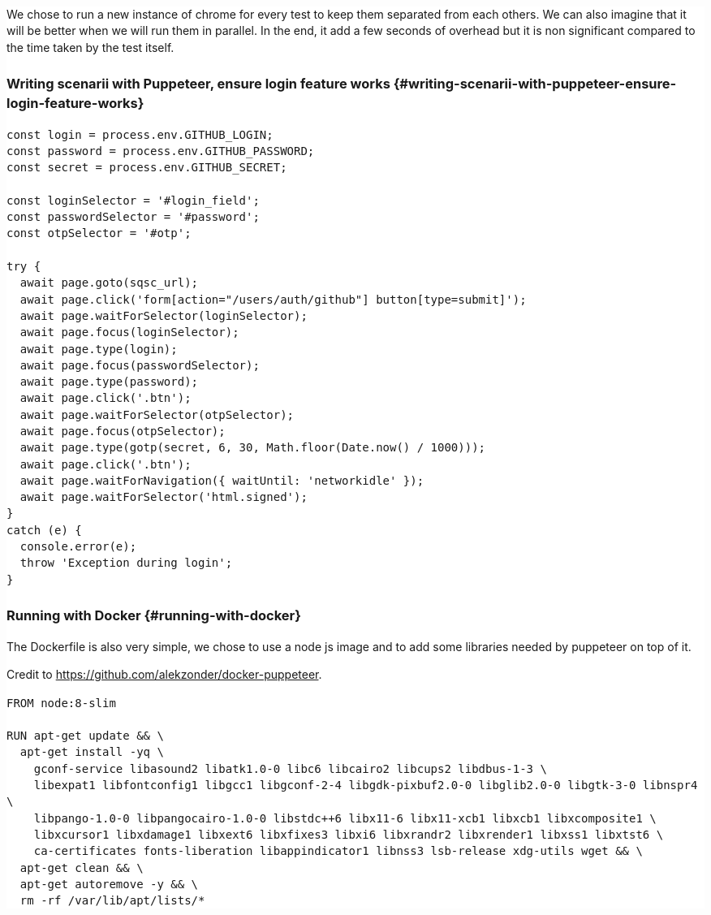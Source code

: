 We chose to run a new instance of chrome for every test to keep them separated from each others. We can also imagine that it will be better when we will run them in parallel. In the end, it add a few seconds of overhead but it is non significant compared to the time taken by the test itself.

### Writing scenarii with Puppeteer, ensure login feature works {#writing-scenarii-with-puppeteer-ensure-login-feature-works}

<pre class="wp-code-highlight prettyprint">const login = process.env.GITHUB_LOGIN;
const password = process.env.GITHUB_PASSWORD;
const secret = process.env.GITHUB_SECRET;

const loginSelector = &#039;#login_field&#039;;
const passwordSelector = &#039;#password&#039;;
const otpSelector = &#039;#otp&#039;;

try {
  await page.goto(sqsc_url);
  await page.click(&#039;form[action="/users/auth/github"] button[type=submit]&#039;);
  await page.waitForSelector(loginSelector);
  await page.focus(loginSelector);
  await page.type(login);
  await page.focus(passwordSelector);
  await page.type(password);
  await page.click(&#039;.btn&#039;);
  await page.waitForSelector(otpSelector);
  await page.focus(otpSelector);
  await page.type(gotp(secret, 6, 30, Math.floor(Date.now() / 1000)));
  await page.click(&#039;.btn&#039;);
  await page.waitForNavigation({ waitUntil: &#039;networkidle&#039; });
  await page.waitForSelector(&#039;html.signed&#039;);
}
catch (e) {
  console.error(e);
  throw &#039;Exception during login&#039;;
}
</pre>

### Running with Docker {#running-with-docker}

The Dockerfile is also very simple, we chose to use a node js image and to add some libraries needed by puppeteer on top of it.

Credit to <https://github.com/alekzonder/docker-puppeteer>.

<pre class="wp-code-highlight prettyprint">FROM node:8-slim

RUN apt-get update && \
  apt-get install -yq \
    gconf-service libasound2 libatk1.0-0 libc6 libcairo2 libcups2 libdbus-1-3 \
    libexpat1 libfontconfig1 libgcc1 libgconf-2-4 libgdk-pixbuf2.0-0 libglib2.0-0 libgtk-3-0 libnspr4 \
    libpango-1.0-0 libpangocairo-1.0-0 libstdc++6 libx11-6 libx11-xcb1 libxcb1 libxcomposite1 \
    libxcursor1 libxdamage1 libxext6 libxfixes3 libxi6 libxrandr2 libxrender1 libxss1 libxtst6 \
    ca-certificates fonts-liberation libappindicator1 libnss3 lsb-release xdg-utils wget && \
  apt-get clean && \
  apt-get autoremove -y && \
  rm -rf /var/lib/apt/lists/*
</pre>


 [1]: https://github.com/GoogleChrome/puppeteer
 [2]: http://www.squarescale.com/
 [3]: https://github.com/graphcool/chromeless/
 [4]: http://seleniumhq.org/
 [5]: https://facebook.github.io/jest/
 [6]: https://reactjs.org/
 [7]: https://github.com/hamadr/